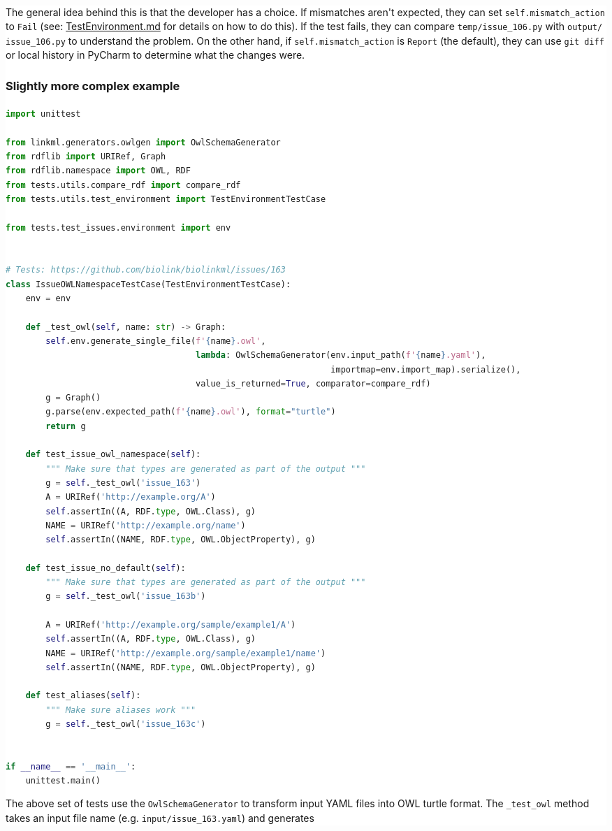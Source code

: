 The general idea behind this is that the developer has a choice.  If mismatches aren't expected, they
can set `self.mismatch_action` to `Fail` (see: [TestEnvironment.md](TestEnvironment.md) for details
on how to do this).  If the test fails, they can compare `temp/issue_106.py` with `output/issue_106.py`
to understand the problem.  On the other hand, if `self.mismatch_action` is `Report` (the default),
they can use `git diff` or local history in PyCharm to determine what the changes were.

### Slightly more complex example
```python
import unittest

from linkml.generators.owlgen import OwlSchemaGenerator
from rdflib import URIRef, Graph
from rdflib.namespace import OWL, RDF
from tests.utils.compare_rdf import compare_rdf
from tests.utils.test_environment import TestEnvironmentTestCase

from tests.test_issues.environment import env


# Tests: https://github.com/biolink/biolinkml/issues/163
class IssueOWLNamespaceTestCase(TestEnvironmentTestCase):
    env = env

    def _test_owl(self, name: str) -> Graph:
        self.env.generate_single_file(f'{name}.owl',
                                      lambda: OwlSchemaGenerator(env.input_path(f'{name}.yaml'),
                                                                 importmap=env.import_map).serialize(),
                                      value_is_returned=True, comparator=compare_rdf)
        g = Graph()
        g.parse(env.expected_path(f'{name}.owl'), format="turtle")
        return g

    def test_issue_owl_namespace(self):
        """ Make sure that types are generated as part of the output """
        g = self._test_owl('issue_163')
        A = URIRef('http://example.org/A')
        self.assertIn((A, RDF.type, OWL.Class), g)
        NAME = URIRef('http://example.org/name')
        self.assertIn((NAME, RDF.type, OWL.ObjectProperty), g)

    def test_issue_no_default(self):
        """ Make sure that types are generated as part of the output """
        g = self._test_owl('issue_163b')
        
        A = URIRef('http://example.org/sample/example1/A')
        self.assertIn((A, RDF.type, OWL.Class), g)
        NAME = URIRef('http://example.org/sample/example1/name')
        self.assertIn((NAME, RDF.type, OWL.ObjectProperty), g)

    def test_aliases(self):
        """ Make sure aliases work """
        g = self._test_owl('issue_163c')


if __name__ == '__main__':
    unittest.main()

```
The above set of tests use the `OwlSchemaGenerator` to transform input YAML files into OWL turtle
format.  The `_test_owl` method takes an input file name (e.g. `input/issue_163.yaml`) and generates